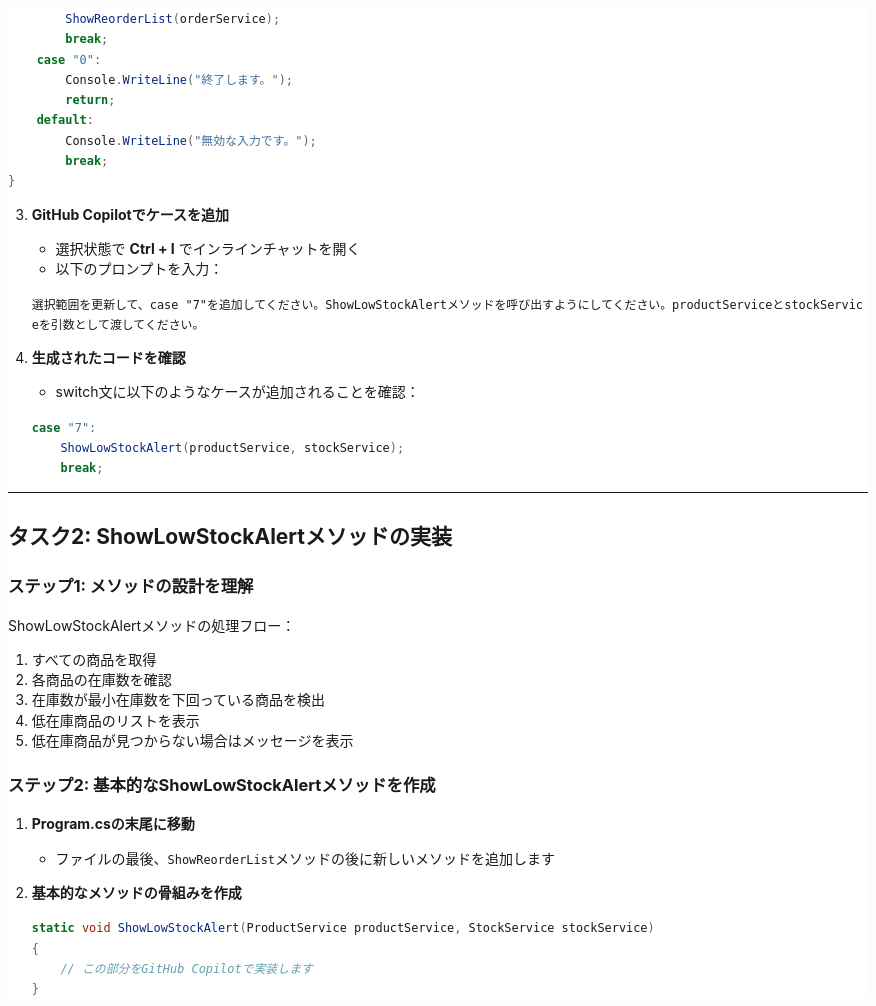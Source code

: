    ```csharp
           ShowReorderList(orderService);
           break;
       case "0":
           Console.WriteLine("終了します。");
           return;
       default:
           Console.WriteLine("無効な入力です。");
           break;
   }
   ```

3. **GitHub Copilotでケースを追加**
   - 選択状態で **Ctrl + I** でインラインチャットを開く
   - 以下のプロンプトを入力：
   ```plaintext
   選択範囲を更新して、case "7"を追加してください。ShowLowStockAlertメソッドを呼び出すようにしてください。productServiceとstockServiceを引数として渡してください。
   ```

4. **生成されたコードを確認**
   - switch文に以下のようなケースが追加されることを確認：
   ```csharp
   case "7":
       ShowLowStockAlert(productService, stockService);
       break;
   ```

---

## タスク2: ShowLowStockAlertメソッドの実装

### ステップ1: メソッドの設計を理解

ShowLowStockAlertメソッドの処理フロー：
1. すべての商品を取得
2. 各商品の在庫数を確認
3. 在庫数が最小在庫数を下回っている商品を検出
4. 低在庫商品のリストを表示
5. 低在庫商品が見つからない場合はメッセージを表示

### ステップ2: 基本的なShowLowStockAlertメソッドを作成

1. **Program.csの末尾に移動**
   - ファイルの最後、`ShowReorderList`メソッドの後に新しいメソッドを追加します

2. **基本的なメソッドの骨組みを作成**
   ```csharp
   static void ShowLowStockAlert(ProductService productService, StockService stockService)
   {
       // この部分をGitHub Copilotで実装します
   }
   ```
